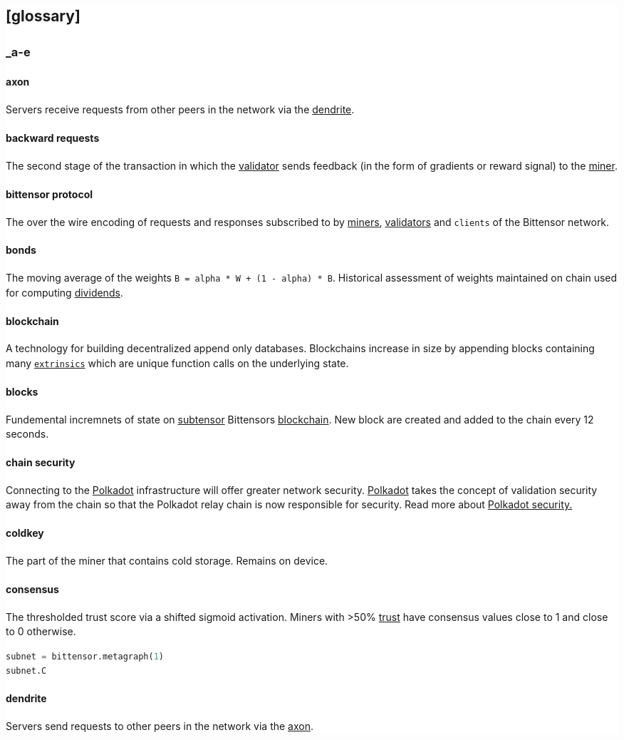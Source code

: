 
## [glossary]

### _a-e

#### axon
Servers receive requests from other peers in the network via the [dendrite](#dendrite).


#### backward requests
The second stage of the transaction in which the [validator](#validators) sends feedback (in the form of gradients or reward signal) to the [miner](#miners).


#### bittensor protocol
The over the wire encoding of requests and responses subscribed to by [miners](#miners), [validators](#validators) and `clients` of the Bittensor network.


#### bonds
The moving average of the weights `B = alpha * W + (1 - alpha) * B`. Historical assessment of weights maintained on chain used for computing [dividends](#dividends).


#### blockchain
A technology for building decentralized append only databases. Blockchains increase in size by appending blocks containing many [`extrinsics`](#extrinsics) which are unique function calls on the underlying state.

#### blocks
Fundemental incremnets of state on [subtensor](#subtensor) Bittensors [blockchain](#blockchain). New block are created and added to the chain every 12 seconds.


#### chain security
Connecting to the [Polkadot](#polkadot) infrastructure will offer greater network security. [Polkadot](#polkadot) takes the concept of validation security away from the chain so that the Polkadot relay chain is now responsible for security. Read more about [Polkadot security.](https://wiki.polkadot.network/docs/learn-security)

#### coldkey
The part of the miner that contains cold storage. Remains on device.

#### consensus
The thresholded trust score via a shifted sigmoid activation. Miners with >50% [trust](#trust) have consensus values close to 1 and close to 0 otherwise.
```python dark
subnet = bittensor.metagraph(1)
subnet.C
```

#### dendrite
Servers send requests to other peers in the network via the [axon](#axon).
